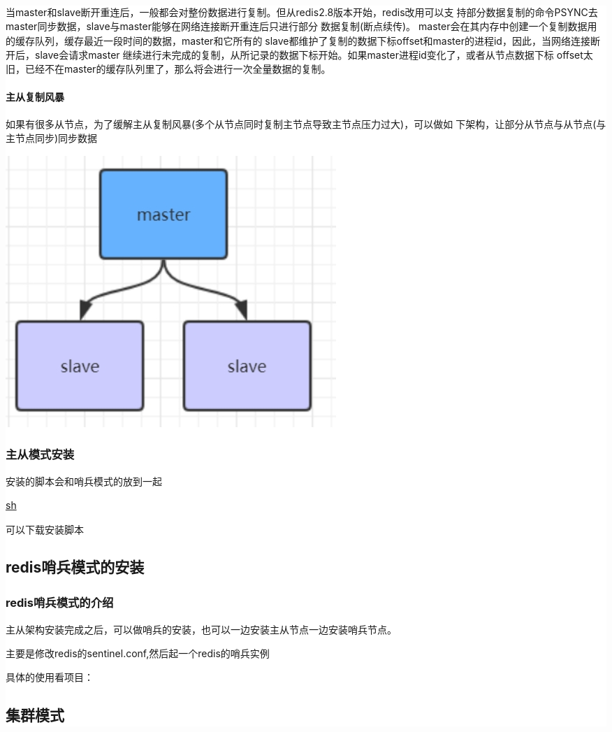 当master和slave断开重连后，一般都会对整份数据进行复制。但从redis2.8版本开始，redis改用可以支
持部分数据复制的命令PSYNC去master同步数据，slave与master能够在网络连接断开重连后只进行部分
数据复制(断点续传)。
master会在其内存中创建一个复制数据用的缓存队列，缓存最近一段时间的数据，master和它所有的
slave都维护了复制的数据下标offset和master的进程id，因此，当网络连接断开后，slave会请求master
继续进行未完成的复制，从所记录的数据下标开始。如果master进程id变化了，或者从节点数据下标
offset太旧，已经不在master的缓存队列里了，那么将会进行一次全量数据的复制。

#### 主从复制风暴

如果有很多从节点，为了缓解主从复制风暴(多个从节点同时复制主节点导致主节点压力过大)，可以做如
下架构，让部分从节点与从节点(与主节点同步)同步数据

![reids主从架构结构图](/image/redis/redis主从架构结构图.png)

### 主从模式安装

安装的脚本会和哨兵模式的放到一起

[sh](/resources/sentinel.sh.txt "安装脚本")

可以下载安装脚本

## redis哨兵模式的安装

### redis哨兵模式的介绍
主从架构安装完成之后，可以做哨兵的安装，也可以一边安装主从节点一边安装哨兵节点。

主要是修改redis的sentinel.conf,然后起一个redis的哨兵实例

具体的使用看项目：


## 集群模式
